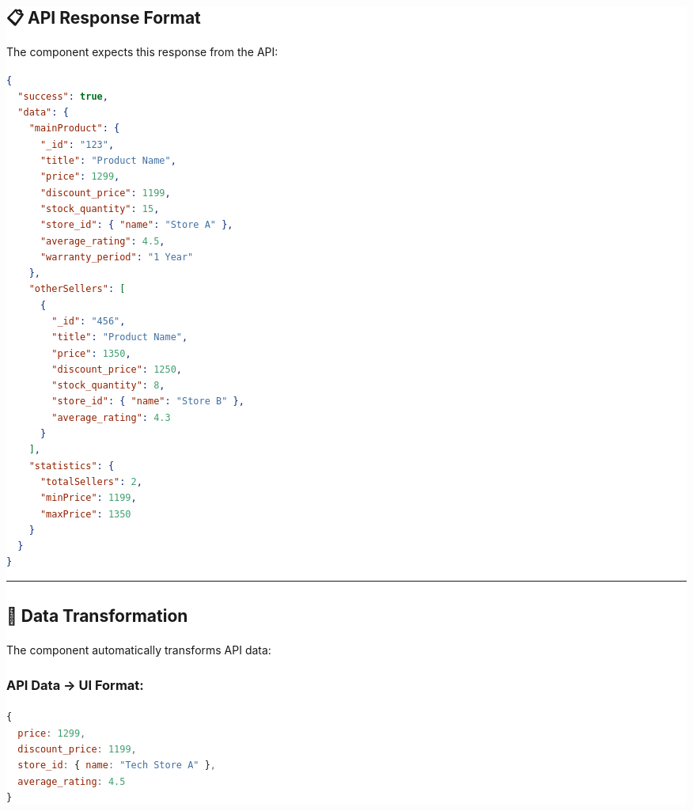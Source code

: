 
## 📋 API Response Format

The component expects this response from the API:

```json
{
  "success": true,
  "data": {
    "mainProduct": {
      "_id": "123",
      "title": "Product Name",
      "price": 1299,
      "discount_price": 1199,
      "stock_quantity": 15,
      "store_id": { "name": "Store A" },
      "average_rating": 4.5,
      "warranty_period": "1 Year"
    },
    "otherSellers": [
      {
        "_id": "456",
        "title": "Product Name",
        "price": 1350,
        "discount_price": 1250,
        "stock_quantity": 8,
        "store_id": { "name": "Store B" },
        "average_rating": 4.3
      }
    ],
    "statistics": {
      "totalSellers": 2,
      "minPrice": 1199,
      "maxPrice": 1350
    }
  }
}
```

---

## 🔄 Data Transformation

The component automatically transforms API data:

### API Data → UI Format:

```javascript
{
  price: 1299,
  discount_price: 1199,
  store_id: { name: "Tech Store A" },
  average_rating: 4.5
}
```
